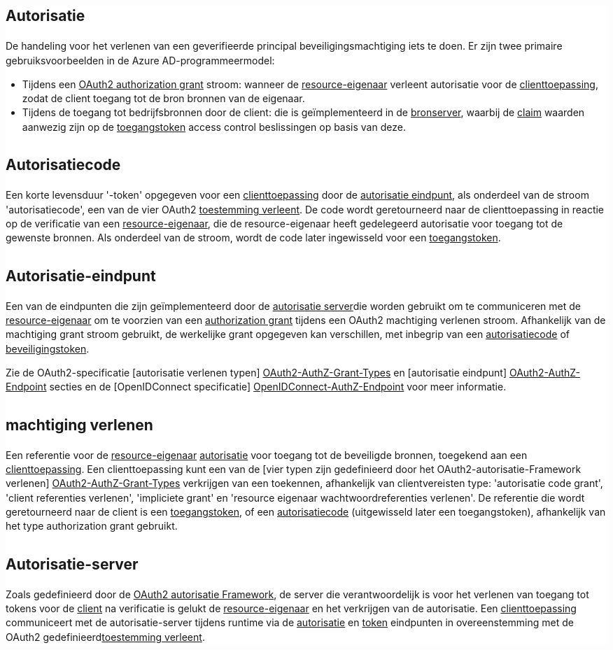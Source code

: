 ## <a name="authorization"></a>Autorisatie
De handeling voor het verlenen van een geverifieerde principal beveiligingsmachtiging iets te doen. Er zijn twee primaire gebruiksvoorbeelden in de Azure AD-programmeermodel:

* Tijdens een [OAuth2 authorization grant](#authorization-grant) stroom: wanneer de [resource-eigenaar](#resource-owner) verleent autorisatie voor de [clienttoepassing](#client-application), zodat de client toegang tot de bron bronnen van de eigenaar.
* Tijdens de toegang tot bedrijfsbronnen door de client: die is geïmplementeerd in de [bronserver](#resource-server), waarbij de [claim](#claim) waarden aanwezig zijn op de [toegangstoken](#access-token) access control beslissingen op basis van deze.

## <a name="authorization-code"></a>Autorisatiecode
Een korte levensduur '-token' opgegeven voor een [clienttoepassing](#client-application) door de [autorisatie eindpunt](#authorization-endpoint), als onderdeel van de stroom 'autorisatiecode', een van de vier OAuth2 [toestemming verleent](#authorization-grant). De code wordt geretourneerd naar de clienttoepassing in reactie op de verificatie van een [resource-eigenaar](#resource-owner), die de resource-eigenaar heeft gedelegeerd autorisatie voor toegang tot de gewenste bronnen. Als onderdeel van de stroom, wordt de code later ingewisseld voor een [toegangstoken](#access-token).

## <a name="authorization-endpoint"></a>Autorisatie-eindpunt
Een van de eindpunten die zijn geïmplementeerd door de [autorisatie server](#authorization-server)die worden gebruikt om te communiceren met de [resource-eigenaar](#resource-owner) om te voorzien van een [authorization grant](#authorization-grant) tijdens een OAuth2 machtiging verlenen stroom. Afhankelijk van de machtiging grant stroom gebruikt, de werkelijke grant opgegeven kan verschillen, met inbegrip van een [autorisatiecode](#authorization-code) of [beveiligingstoken](#security-token).

Zie de OAuth2-specificatie [autorisatie verlenen typen] [ OAuth2-AuthZ-Grant-Types] en [autorisatie eindpunt] [ OAuth2-AuthZ-Endpoint] secties en de [OpenIDConnect specificatie] [ OpenIDConnect-AuthZ-Endpoint] voor meer informatie.

## <a name="authorization-grant"></a>machtiging verlenen
Een referentie voor de [resource-eigenaar](#resource-owner) [autorisatie](#authorization) voor toegang tot de beveiligde bronnen, toegekend aan een [clienttoepassing](#client-application). Een clienttoepassing kunt een van de [vier typen zijn gedefinieerd door het OAuth2-autorisatie-Framework verlenen] [ OAuth2-AuthZ-Grant-Types] verkrijgen van een toekennen, afhankelijk van clientvereisten type: 'autorisatie code grant', 'client referenties verlenen', 'impliciete grant' en 'resource eigenaar wachtwoordreferenties verlenen'. De referentie die wordt geretourneerd naar de client is een [toegangstoken](#access-token), of een [autorisatiecode](#authorization-code) (uitgewisseld later een toegangstoken), afhankelijk van het type authorization grant gebruikt.

## <a name="authorization-server"></a>Autorisatie-server
Zoals gedefinieerd door de [OAuth2 autorisatie Framework][OAuth2-Role-Def], de server die verantwoordelijk is voor het verlenen van toegang tot tokens voor de [client](#client-application) na verificatie is gelukt de [resource-eigenaar](#resource-owner) en het verkrijgen van de autorisatie. Een [clienttoepassing](#client-application) communiceert met de autorisatie-server tijdens runtime via de [autorisatie](#authorization-endpoint) en [token](#token-endpoint) eindpunten in overeenstemming met de OAuth2 gedefinieerd[toestemming verleent](#authorization-grant).


[AAD-App-Manifest]: ./active-directory-application-manifest.md
[AAD-App-SP-Objects]: ./active-directory-application-objects.md
[AAD-Auth-Scenarios]: ./active-directory-authentication-scenarios.md
[AAD-Dev-Guide]: ./active-directory-developers-guide.md
[AAD-Graph-Perm-Scopes]: https://msdn.microsoft.com/library/azure/ad/graph/howto/azure-ad-graph-api-permission-scopes
[AAD-Graph-App-Entity]: https://msdn.microsoft.com/Library/Azure/Ad/Graph/api/entity-and-complex-type-reference#application-entity
[AAD-Graph-Sp-Entity]: https://msdn.microsoft.com/Library/Azure/Ad/Graph/api/entity-and-complex-type-reference#serviceprincipal-entity
[AAD-Graph-User-Entity]: https://msdn.microsoft.com/Library/Azure/Ad/Graph/api/entity-and-complex-type-reference#user-entity
[AAD-How-Subscriptions-Assoc]: ../active-directory-how-subscriptions-associated-directory.md
[AAD-How-To-Integrate]: ./active-directory-how-to-integrate.md
[AAD-How-To-Tenant]: active-directory-howto-tenant.md
[AAD-Integrating-Apps]: ./active-directory-integrating-applications.md
[AAD-Multi-Tenant-Overview]: active-directory-devhowto-multi-tenant-overview.md
[AAD-Security-Token-Claims]: ./active-directory-authentication-scenarios/#claims-in-azure-ad-security-tokens
[AAD-Tokens-Claims]: ./active-directory-token-and-claims.md
[AZURE-portal]: https://portal.azure.com
[Duyshant-Role-Blog]: http://www.dushyantgill.com/blog/2014/12/10/roles-based-access-control-in-cloud-applications-using-azure-ad/
[JWT]: https://tools.ietf.org/html/draft-ietf-oauth-json-web-token-32
[Microsoft-Graph]: https://graph.microsoft.io
[O365-Perm-Ref]: https://msdn.microsoft.com/en-us/office/office365/howto/application-manifest
[OAuth2-Access-Token-Scopes]: https://tools.ietf.org/html/rfc6749#section-3.3
[OAuth2-AuthZ-Endpoint]: https://tools.ietf.org/html/rfc6749#section-3.1
[OAuth2-AuthZ-Grant-Types]: https://tools.ietf.org/html/rfc6749#section-1.3
[OAuth2-Client-Types]: https://tools.ietf.org/html/rfc6749#section-2.1
[OAuth2-Role-Def]: https://tools.ietf.org/html/rfc6749#page-6
[OpenIDConnect]: http://openid.net/specs/openid-connect-core-1_0.html
[OpenIDConnect-AuthZ-Endpoint]: http://openid.net/specs/openid-connect-core-1_0.html#AuthorizationEndpoint
[OpenIDConnect-ID-Token]: http://openid.net/specs/openid-connect-core-1_0.html#IDToken